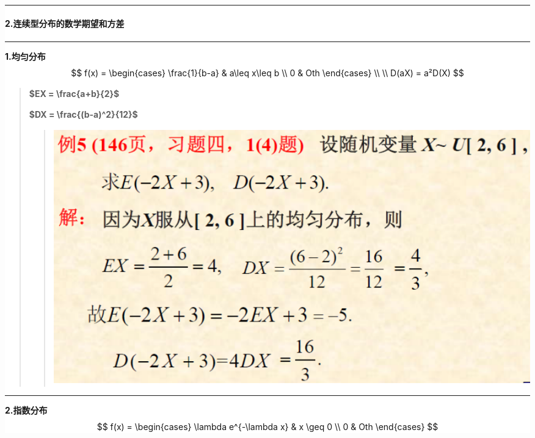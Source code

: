 ****

#### **2.连续型分布的数学期望和方差**

***
**1.均匀分布**
$$
f(x) = 
\begin{cases}
\frac{1}{b-a} & a\leq x\leq b \\
0 & Oth
\end{cases}
\\
\\
D(aX) = a²D(X)
$$

>**$EX = \frac{a+b}{2}$**
>
>**$DX = \frac{(b-a)^2}{12}$**
>
>>![image-20241217175928694](./assets/image-20241217175928694.png)
>

****

**2.指数分布**
$$
f(x) = 
\begin{cases}
\lambda e^{-\lambda x} & x \geq 0 \\
0 & Oth
\end{cases}
$$
